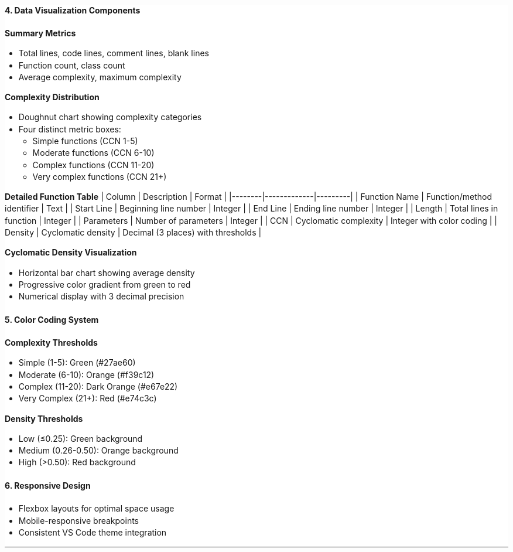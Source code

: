 #### 4. Data Visualization Components

**Summary Metrics**
- Total lines, code lines, comment lines, blank lines
- Function count, class count
- Average complexity, maximum complexity

**Complexity Distribution**
- Doughnut chart showing complexity categories
- Four distinct metric boxes:
  - Simple functions (CCN 1-5)
  - Moderate functions (CCN 6-10)
  - Complex functions (CCN 11-20)
  - Very complex functions (CCN 21+)

**Detailed Function Table**
| Column | Description | Format |
|--------|-------------|---------|
| Function Name | Function/method identifier | Text |
| Start Line | Beginning line number | Integer |
| End Line | Ending line number | Integer |
| Length | Total lines in function | Integer |
| Parameters | Number of parameters | Integer |
| CCN | Cyclomatic complexity | Integer with color coding |
| Density | Cyclomatic density | Decimal (3 places) with thresholds |

**Cyclomatic Density Visualization**
- Horizontal bar chart showing average density
- Progressive color gradient from green to red
- Numerical display with 3 decimal precision

#### 5. Color Coding System

**Complexity Thresholds**
- Simple (1-5): Green (#27ae60)
- Moderate (6-10): Orange (#f39c12)
- Complex (11-20): Dark Orange (#e67e22)
- Very Complex (21+): Red (#e74c3c)

**Density Thresholds**
- Low (≤0.25): Green background
- Medium (0.26-0.50): Orange background
- High (>0.50): Red background

#### 6. Responsive Design
- Flexbox layouts for optimal space usage
- Mobile-responsive breakpoints
- Consistent VS Code theme integration

---